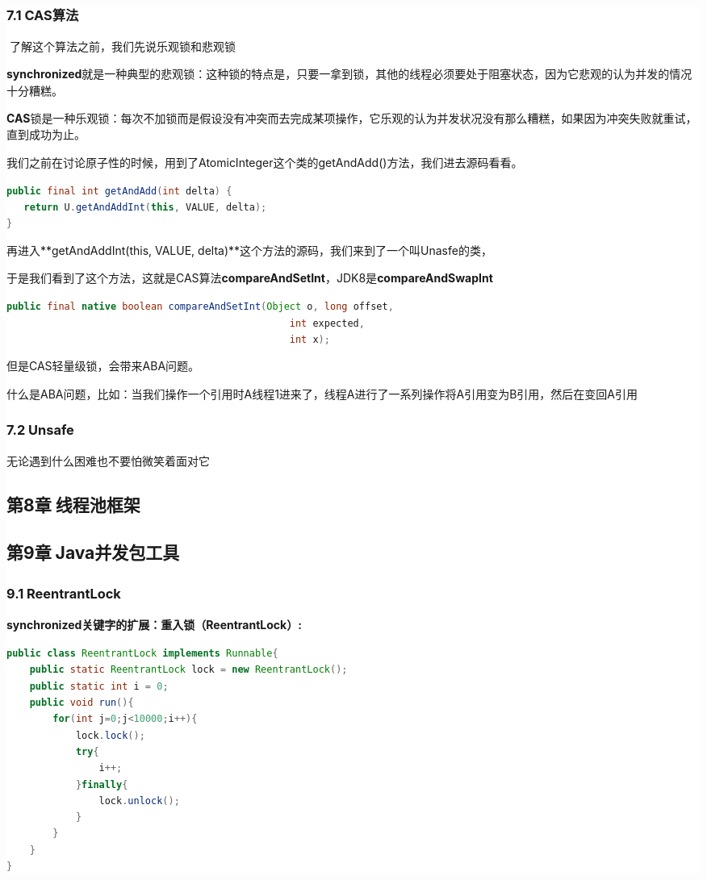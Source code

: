 ### 		7.1	CAS算法

​	了解这个算法之前，我们先说乐观锁和悲观锁

​	**synchronized**就是一种典型的悲观锁：这种锁的特点是，只要一拿到锁，其他的线程必须要处于阻塞状态，因为它悲观的认为并发的情况十分糟糕。

​	**CAS**锁是一种乐观锁：每次不加锁而是假设没有冲突而去完成某项操作，它乐观的认为并发状况没有那么糟糕，如果因为冲突失败就重试，直到成功为止。

​	我们之前在讨论原子性的时候，用到了AtomicInteger这个类的getAndAdd()方法，我们进去源码看看。

```java
public final int getAndAdd(int delta) {
   return U.getAndAddInt(this, VALUE, delta);
}
```

再进入**getAndAddInt(this, VALUE, delta)**这个方法的源码，我们来到了一个叫Unasfe的类，

于是我们看到了这个方法，这就是CAS算法**compareAndSetInt**，JDK8是**compareAndSwapInt**

```java
public final native boolean compareAndSetInt(Object o, long offset,
                                                 int expected,
                                                 int x);
```

但是CAS轻量级锁，会带来ABA问题。

什么是ABA问题，比如：当我们操作一个引用时A线程1进来了，线程A进行了一系列操作将A引用变为B引用，然后在变回A引用

### 7.2 Unsafe

无论遇到什么困难也不要怕微笑着面对它

## 第8章 线程池框架

## 第9章 Java并发包工具

### 9.1 ReentrantLock

**synchronized关键字的扩展：重入锁（ReentrantLock）:**

```java
public class ReentrantLock implements Runnable{
    public static ReentrantLock lock = new ReentrantLock();
    public static int i = 0;
    public void run(){
        for(int j=0;j<10000;i++){
            lock.lock();
            try{
                i++;
            }finally{
                lock.unlock();
            }
        }
    }
}
```
